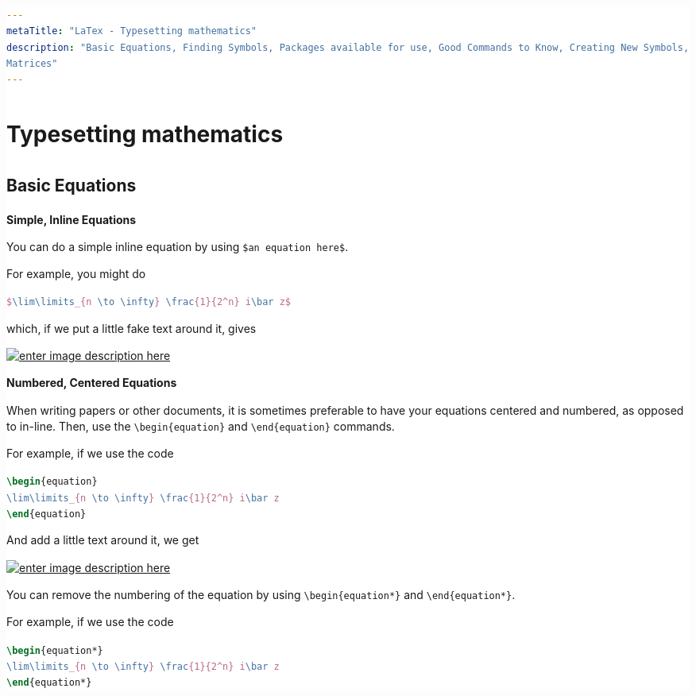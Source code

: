 ```yaml
---
metaTitle: "LaTex - Typesetting mathematics"
description: "Basic Equations, Finding Symbols, Packages available for use, Good Commands to Know, Creating New Symbols, Matrices"
---
```


# Typesetting mathematics




## Basic Equations


**Simple, Inline Equations**

You can do a simple inline equation by using `$an equation here$`.

For example, you might do

```latex
$\lim\limits_{n \to \infty} \frac{1}{2^n} i\bar z$ 

```

which, if we put a little fake text around it, gives

[<img src="http://i.stack.imgur.com/LKDlH.png" alt="enter image description here" />](http://i.stack.imgur.com/LKDlH.png)

**Numbered, Centered Equations**

When writing papers or other documents, it is sometimes preferable to have your equations centered and numbered, as opposed to in-line. Then, use the `\begin{equation}` and `\end{equation}` commands.

For example, if we use the code

```latex
\begin{equation}
\lim\limits_{n \to \infty} \frac{1}{2^n} i\bar z
\end{equation}

```

And add a little text around it, we get

[<img src="http://i.stack.imgur.com/puEgK.png" alt="enter image description here" />](http://i.stack.imgur.com/puEgK.png)

You can remove the numbering of the equation by using `\begin{equation*}` and `\end{equation*}`.

For example, if we use the code

```latex
\begin{equation*}
\lim\limits_{n \to \infty} \frac{1}{2^n} i\bar z
\end{equation*}

```
